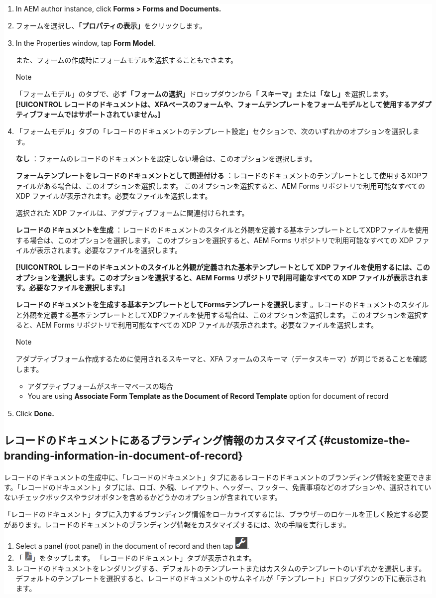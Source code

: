 1. In AEM author instance, click **Forms > Forms and Documents.**
1. フォームを選択し、**「プロパティの表示」**&#x200B;をクリックします。
1. In the Properties window, tap **Form Model**.

   また、フォームの作成時にフォームモデルを選択することもできます。

   >[!NOTE]
   >
   >「フォームモデル」のタブで、必ず&#x200B;**「フォームの選択」**&#x200B;ドロップダウンから&#x200B;**「 スキーマ」**&#x200B;または&#x200B;**「なし」**&#x200B;を選択します。**[!UICONTROL レコードのドキュメントは、XFAベースのフォームや、フォームテンプレートをフォームモデルとして使用するアダプティブフォームではサポートされていません。]**

1. 「フォームモデル」タブの「レコードのドキュメントのテンプレート設定」セクションで、次のいずれかのオプションを選択します。

   **なし** ：フォームのレコードのドキュメントを設定しない場合は、このオプションを選択します。

   **フォームテンプレートをレコードのドキュメントとして関連付ける** ：レコードのドキュメントのテンプレートとして使用するXDPファイルがある場合は、このオプションを選択します。 このオプションを選択すると、AEM Forms リポジトリで利用可能なすべての XDP ファイルが表示されます。必要なファイルを選択します。

   選択された XDP ファイルは、アダプティブフォームに関連付けられます。

   **レコードのドキュメントを生成** ：レコードのドキュメントのスタイルと外観を定義する基本テンプレートとしてXDPファイルを使用する場合は、このオプションを選択します。 このオプションを選択すると、AEM Forms リポジトリで利用可能なすべての XDP ファイルが表示されます。必要なファイルを選択します。

   **[!UICONTROL レコードのドキュメントのスタイルと外観が定義された基本テンプレートとして XDP ファイルを使用するには、このオプションを選択します。このオプションを選択すると、AEM Forms リポジトリで利用可能なすべての XDP ファイルが表示されます。必要なファイルを選択します。]**

   **レコードのドキュメントを生成する基本テンプレートとしてFormsテンプレートを選択します** 。レコードのドキュメントのスタイルと外観を定義する基本テンプレートとしてXDPファイルを使用する場合は、このオプションを選択します。 このオプションを選択すると、AEM Forms リポジトリで利用可能なすべての XDP ファイルが表示されます。必要なファイルを選択します。

   >[!NOTE]
   >
   >アダプティブフォーム作成するために使用されるスキーマと、XFA フォームのスキーマ（データスキーマ）が同じであることを確認します。
   >
   >* アダプティブフォームがスキーマベースの場合
   >* You are using **Associate Form Template as the Document of Record Template** option for document of record


1. Click **Done.**

## レコードのドキュメントにあるブランディング情報のカスタマイズ {#customize-the-branding-information-in-document-of-record}

レコードのドキュメントの生成中に、「レコードのドキュメント」タブにあるレコードのドキュメントのブランディング情報を変更できます。「レコードのドキュメント」タブには、ロゴ、外観、レイアウト、ヘッダー、フッター、免責事項などのオプションや、選択されていないチェックボックスやラジオボタンを含めるかどうかのオプションが含まれています。

「レコードのドキュメント」タブに入力するブランディング情報をローカライズするには、ブラウザーのロケールを正しく設定する必要があります。レコードのドキュメントのブランディング情報をカスタマイズするには、次の手順を実行します。

1. Select a panel (root panel) in the document of record and then tap ![configure](assets/configure.png).
1. 「 ![dortab](assets/dortab.png)」をタップします。 「レコードのドキュメント」タブが表示されます。
1. レコードのドキュメントをレンダリングする、デフォルトのテンプレートまたはカスタムのテンプレートのいずれかを選択します。デフォルトのテンプレートを選択すると、レコードのドキュメントのサムネイルが「テンプレート」ドロップダウンの下に表示されます。
